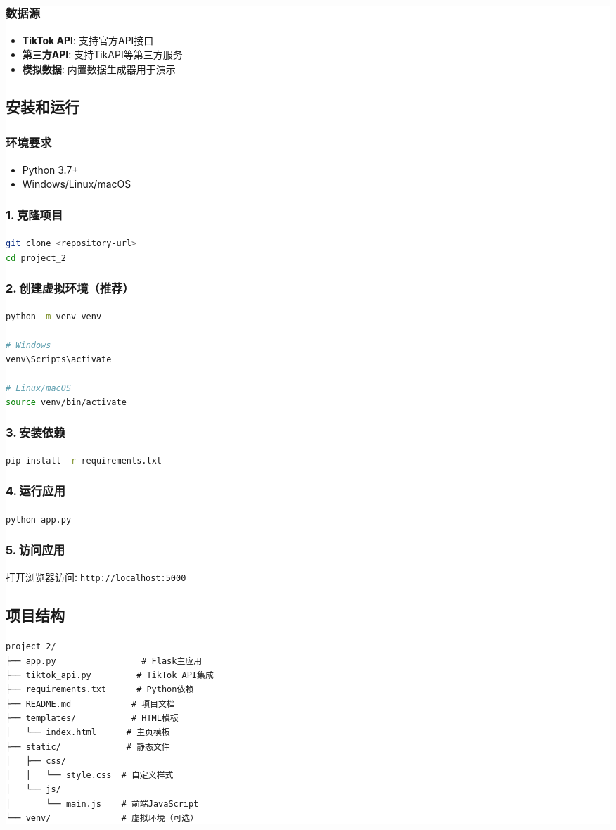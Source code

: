 ### 数据源
- **TikTok API**: 支持官方API接口
- **第三方API**: 支持TikAPI等第三方服务
- **模拟数据**: 内置数据生成器用于演示

## 安装和运行

### 环境要求
- Python 3.7+
- Windows/Linux/macOS

### 1. 克隆项目
```bash
git clone <repository-url>
cd project_2
```

### 2. 创建虚拟环境（推荐）
```bash
python -m venv venv

# Windows
venv\Scripts\activate

# Linux/macOS
source venv/bin/activate
```

### 3. 安装依赖
```bash
pip install -r requirements.txt
```

### 4. 运行应用
```bash
python app.py
```

### 5. 访问应用
打开浏览器访问: `http://localhost:5000`

## 项目结构

```
project_2/
├── app.py                 # Flask主应用
├── tiktok_api.py         # TikTok API集成
├── requirements.txt      # Python依赖
├── README.md            # 项目文档
├── templates/           # HTML模板
│   └── index.html      # 主页模板
├── static/             # 静态文件
│   ├── css/
│   │   └── style.css  # 自定义样式
│   └── js/
│       └── main.js    # 前端JavaScript
└── venv/              # 虚拟环境（可选）
```
